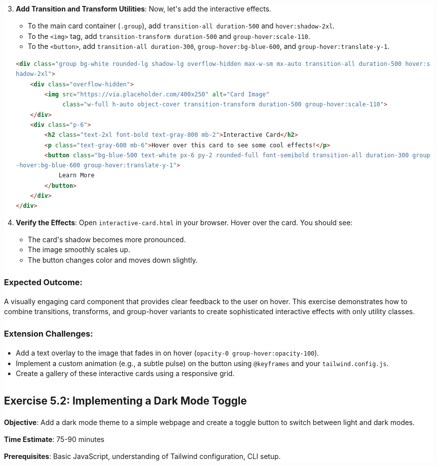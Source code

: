 3.  **Add Transition and Transform Utilities**: Now, let's add the interactive effects.
    -   To the main card container (`.group`), add `transition-all duration-500` and `hover:shadow-2xl`.
    -   To the `<img>` tag, add `transition-transform duration-500` and `group-hover:scale-110`.
    -   To the `<button>`, add `transition-all duration-300`, `group-hover:bg-blue-600`, and `group-hover:translate-y-1`.

    ```html
    <div class="group bg-white rounded-lg shadow-lg overflow-hidden max-w-sm mx-auto transition-all duration-500 hover:shadow-2xl">
        <div class="overflow-hidden">
            <img src="https://via.placeholder.com/400x250" alt="Card Image" 
                 class="w-full h-auto object-cover transition-transform duration-500 group-hover:scale-110">
        </div>
        <div class="p-6">
            <h2 class="text-2xl font-bold text-gray-800 mb-2">Interactive Card</h2>
            <p class="text-gray-600 mb-6">Hover over this card to see some cool effects!</p>
            <button class="bg-blue-500 text-white px-6 py-2 rounded-full font-semibold transition-all duration-300 group-hover:bg-blue-600 group-hover:translate-y-1">
                Learn More
            </button>
        </div>
    </div>
    ```

4.  **Verify the Effects**: Open `interactive-card.html` in your browser. Hover over the card. You should see:
    -   The card's shadow becomes more pronounced.
    -   The image smoothly scales up.
    -   The button changes color and moves down slightly.

### Expected Outcome:

A visually engaging card component that provides clear feedback to the user on hover. This exercise demonstrates how to combine transitions, transforms, and group-hover variants to create sophisticated interactive effects with only utility classes.

### Extension Challenges:

-   Add a text overlay to the image that fades in on hover (`opacity-0 group-hover:opacity-100`).
-   Implement a custom animation (e.g., a subtle pulse) on the button using `@keyframes` and your `tailwind.config.js`.
-   Create a gallery of these interactive cards using a responsive grid.

## Exercise 5.2: Implementing a Dark Mode Toggle

**Objective**: Add a dark mode theme to a simple webpage and create a toggle button to switch between light and dark modes.

**Time Estimate**: 75-90 minutes

**Prerequisites**: Basic JavaScript, understanding of Tailwind configuration, CLI setup.
